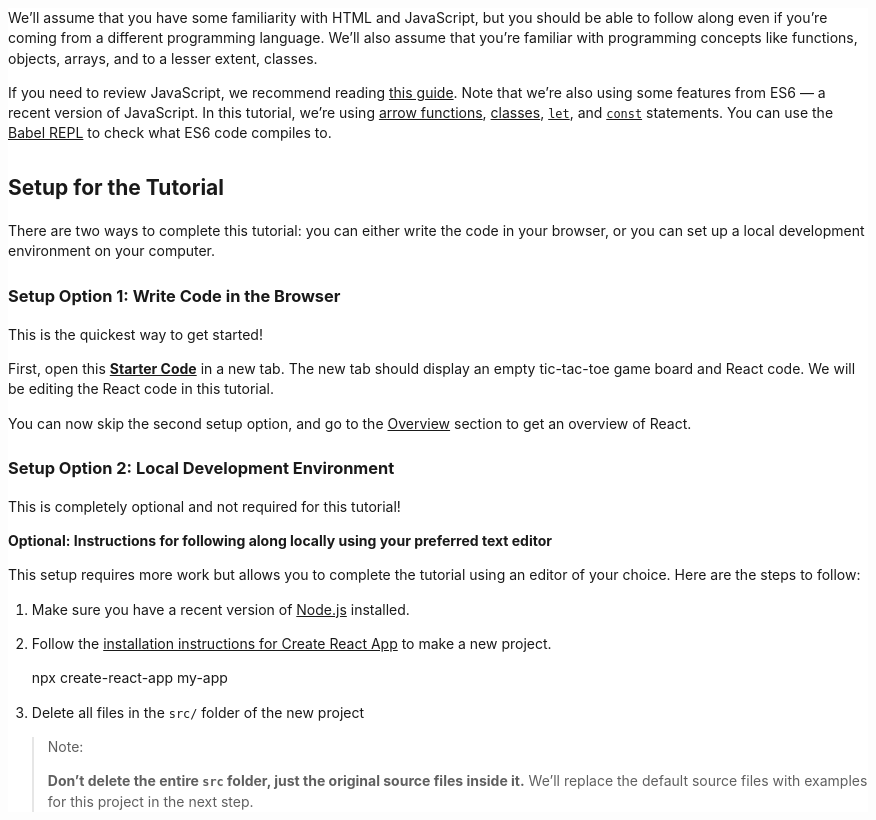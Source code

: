 We’ll assume that you have some familiarity with HTML and JavaScript, but you should be able to follow along even if you’re coming from a different programming language. We’ll also assume that you’re familiar with programming concepts like functions, objects, arrays, and to a lesser extent, classes.

If you need to review JavaScript, we recommend reading [this guide](https://developer.mozilla.org/en-US/docs/Web/JavaScript/A_re-introduction_to_JavaScript). Note that we’re also using some features from ES6 — a recent version of JavaScript. In this tutorial, we’re using [arrow functions](https://developer.mozilla.org/en-US/docs/Web/JavaScript/Reference/Functions/Arrow_functions), [classes](https://developer.mozilla.org/en-US/docs/Web/JavaScript/Reference/Classes), [`let`](https://developer.mozilla.org/en-US/docs/Web/JavaScript/Reference/Statements/let), and [`const`](https://developer.mozilla.org/en-US/docs/Web/JavaScript/Reference/Statements/const) statements. You can use the [Babel REPL](https://babeljs.io/repl/#?presets=react&code_lz=MYewdgzgLgBApgGzgWzmWBeGAeAFgRgD4AJRBEAGhgHcQAnBAEwEJsB6AwgbgChRJY_KAEMAlmDh0YWRiGABXVOgB0AczhQAokiVQAQgE8AkowAUAcjogQUcwEpeAJTjDgUACIB5ALLK6aRklTRBQ0KCohMQk6Bx4gA) to check what ES6 code compiles to.

## [](https://reactjs.org/tutorial/tutorial.html#setup-for-the-tutorial)Setup for the Tutorial

There are two ways to complete this tutorial: you can either write the code in your browser, or you can set up a local development environment on your computer.

### [](https://reactjs.org/tutorial/tutorial.html#setup-option-1-write-code-in-the-browser)Setup Option 1: Write Code in the Browser

This is the quickest way to get started!

First, open this **[Starter Code](https://codepen.io/gaearon/pen/oWWQNa?editors=0010)** in a new tab. The new tab should display an empty tic-tac-toe game board and React code. We will be editing the React code in this tutorial.

You can now skip the second setup option, and go to the [Overview](https://reactjs.org/tutorial/tutorial.html#overview) section to get an overview of React.

### [](https://reactjs.org/tutorial/tutorial.html#setup-option-2-local-development-environment)Setup Option 2: Local Development Environment

This is completely optional and not required for this tutorial!

  
**Optional: Instructions for following along locally using your preferred text editor**

This setup requires more work but allows you to complete the tutorial using an editor of your choice. Here are the steps to follow:

1.  Make sure you have a recent version of [Node.js](https://nodejs.org/en/) installed.
2.  Follow the [installation instructions for Create React App](https://reactjs.org/docs/create-a-new-react-app.html#create-react-app) to make a new project.

    npx create-react-app my-app

3.  Delete all files in the `src/` folder of the new project

> Note:
> 
> **Don’t delete the entire `src` folder, just the original source files inside it.** We’ll replace the default source files with examples for this project in the next step.
